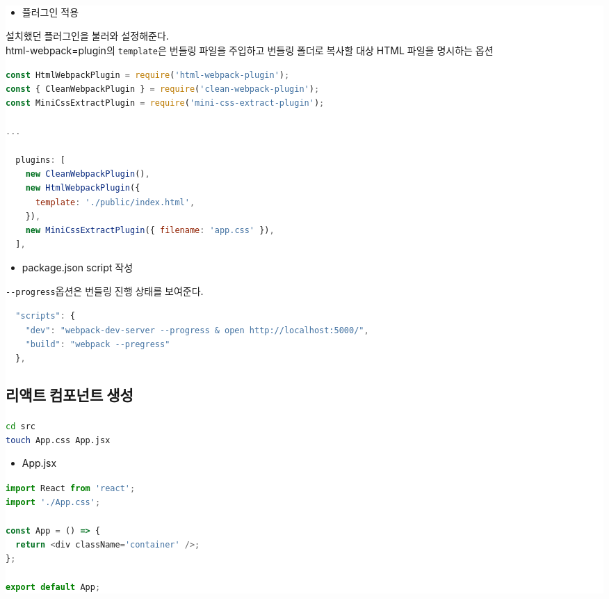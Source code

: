 <ul>
    <li>플러그인 적용</li>
</ul>

설치했던 플러그인을 불러와 설정해준다.  
html-webpack=plugin의 `template`은 번들링 파일을 주입하고 번들링 폴더로 복사할 대상 HTML 파일을 명시하는 옵션  

```javascript
const HtmlWebpackPlugin = require('html-webpack-plugin');
const { CleanWebpackPlugin } = require('clean-webpack-plugin');
const MiniCssExtractPlugin = require('mini-css-extract-plugin');

...

  plugins: [
    new CleanWebpackPlugin(),
    new HtmlWebpackPlugin({
      template: './public/index.html',
    }),
    new MiniCssExtractPlugin({ filename: 'app.css' }),
  ],
```

<ul>
    <li>package.json script 작성</li>
</ul>

`--progress`옵션은 번들링 진행 상태를 보여준다.  

```javascript
  "scripts": {
    "dev": "webpack-dev-server --progress & open http://localhost:5000/",
    "build": "webpack --pregress"
  },
```

## 리액트 컴포넌트 생성

```bash
cd src
touch App.css App.jsx
```

<ul>
    <li>App.jsx</li>
</ul>

```javascript
import React from 'react';
import './App.css';

const App = () => {
  return <div className='container' />;
};

export default App;
```
